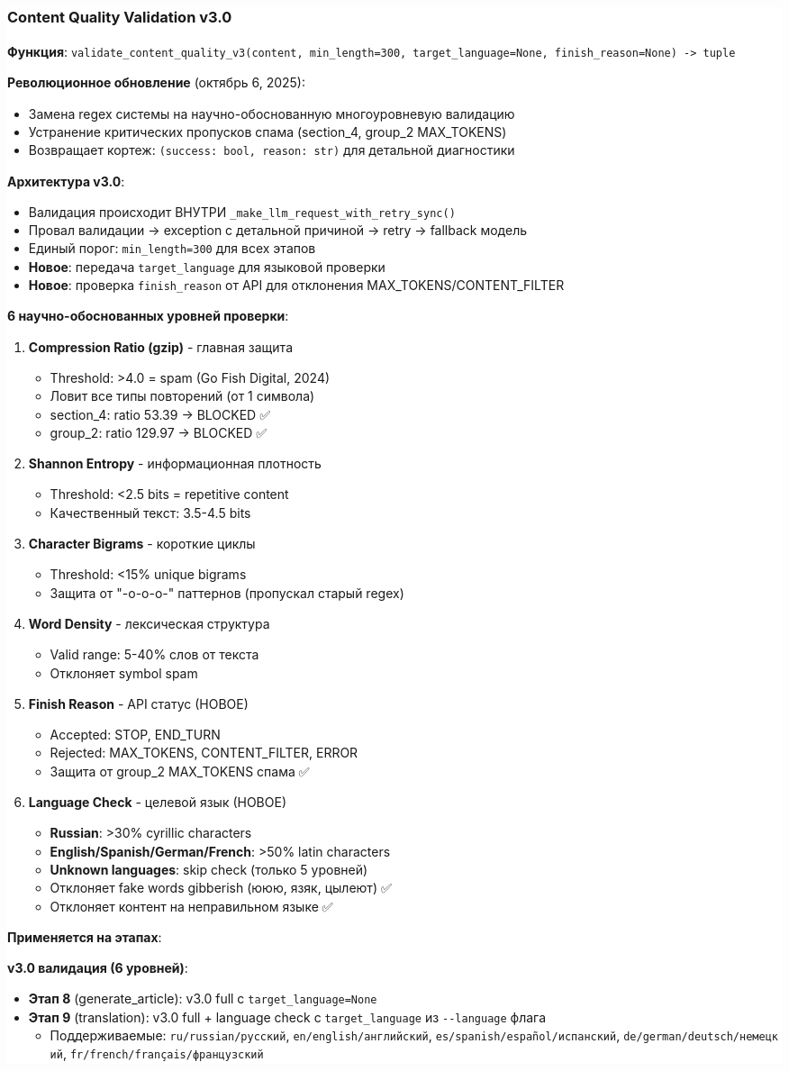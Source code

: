 ### Content Quality Validation v3.0

**Функция**: `validate_content_quality_v3(content, min_length=300, target_language=None, finish_reason=None) -> tuple`

**Революционное обновление** (октябрь 6, 2025):
- Замена regex системы на научно-обоснованную многоуровневую валидацию
- Устранение критических пропусков спама (section_4, group_2 MAX_TOKENS)
- Возвращает кортеж: `(success: bool, reason: str)` для детальной диагностики

**Архитектура v3.0**:
- Валидация происходит ВНУТРИ `_make_llm_request_with_retry_sync()`
- Провал валидации → exception с детальной причиной → retry → fallback модель
- Единый порог: `min_length=300` для всех этапов
- **Новое**: передача `target_language` для языковой проверки
- **Новое**: проверка `finish_reason` от API для отклонения MAX_TOKENS/CONTENT_FILTER

**6 научно-обоснованных уровней проверки**:

1. **Compression Ratio (gzip)** - главная защита
   - Threshold: >4.0 = spam (Go Fish Digital, 2024)
   - Ловит все типы повторений (от 1 символа)
   - section_4: ratio 53.39 → BLOCKED ✅
   - group_2: ratio 129.97 → BLOCKED ✅

2. **Shannon Entropy** - информационная плотность
   - Threshold: <2.5 bits = repetitive content
   - Качественный текст: 3.5-4.5 bits

3. **Character Bigrams** - короткие циклы
   - Threshold: <15% unique bigrams
   - Защита от "-о-о-о-" паттернов (пропускал старый regex)

4. **Word Density** - лексическая структура
   - Valid range: 5-40% слов от текста
   - Отклоняет symbol spam

5. **Finish Reason** - API статус (НОВОЕ)
   - Accepted: STOP, END_TURN
   - Rejected: MAX_TOKENS, CONTENT_FILTER, ERROR
   - Защита от group_2 MAX_TOKENS спама ✅

6. **Language Check** - целевой язык (НОВОЕ)
   - **Russian**: >30% cyrillic characters
   - **English/Spanish/German/French**: >50% latin characters
   - **Unknown languages**: skip check (только 5 уровней)
   - Отклоняет fake words gibberish (ююю, язяк, цылеют) ✅
   - Отклоняет контент на неправильном языке ✅

**Применяется на этапах**:

**v3.0 валидация (6 уровней)**:
- **Этап 8** (generate_article): v3.0 full с `target_language=None`
- **Этап 9** (translation): v3.0 full + language check с `target_language` из `--language` флага
  - Поддерживаемые: `ru/russian/русский`, `en/english/английский`, `es/spanish/español/испанский`, `de/german/deutsch/немецкий`, `fr/french/français/французский`
